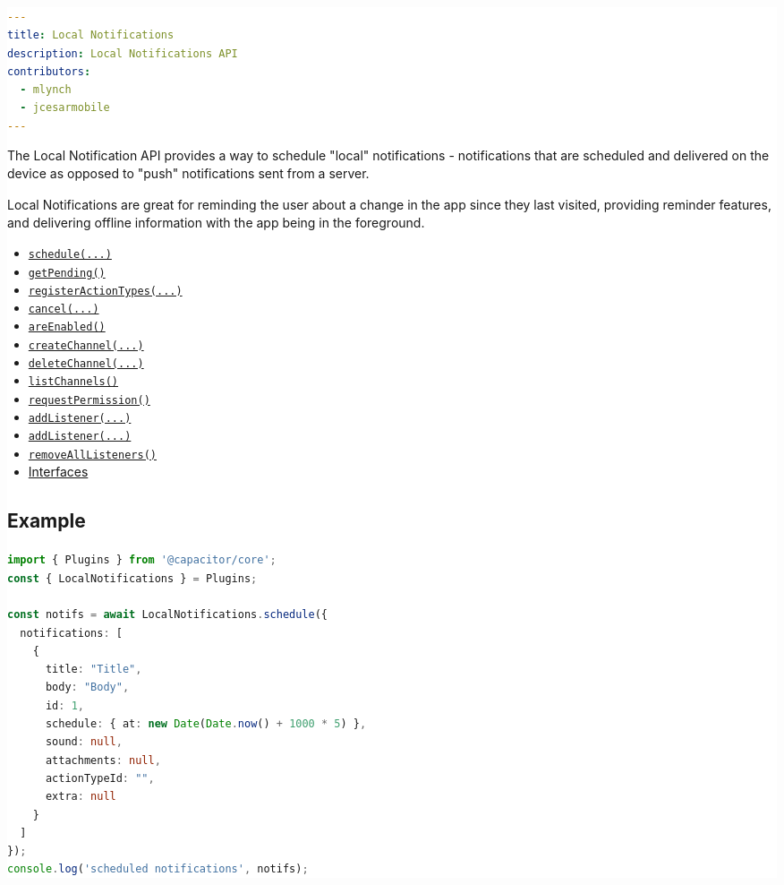 ```yaml
---
title: Local Notifications
description: Local Notifications API
contributors:
  - mlynch
  - jcesarmobile
---
```


<plugin-platforms platforms="pwa,ios,android"></plugin-platforms>

The Local Notification API provides a way to schedule "local" notifications - notifications that are scheduled and delivered on the device as opposed to "push" notifications sent from a server.

Local Notifications are great for reminding the user about a change in the app since they last visited, providing reminder features, and delivering offline information with the app being in the foreground.

<docgen-index>

* [`schedule(...)`](#schedule)
* [`getPending()`](#getpending)
* [`registerActionTypes(...)`](#registeractiontypes)
* [`cancel(...)`](#cancel)
* [`areEnabled()`](#areenabled)
* [`createChannel(...)`](#createchannel)
* [`deleteChannel(...)`](#deletechannel)
* [`listChannels()`](#listchannels)
* [`requestPermission()`](#requestpermission)
* [`addListener(...)`](#addlistener)
* [`addListener(...)`](#addlistener)
* [`removeAllListeners()`](#removealllisteners)
* [Interfaces](#interfaces)

</docgen-index>

## Example

```typescript
import { Plugins } from '@capacitor/core';
const { LocalNotifications } = Plugins;

const notifs = await LocalNotifications.schedule({
  notifications: [
    {
      title: "Title",
      body: "Body",
      id: 1,
      schedule: { at: new Date(Date.now() + 1000 * 5) },
      sound: null,
      attachments: null,
      actionTypeId: "",
      extra: null
    }
  ]
});
console.log('scheduled notifications', notifs);
```
